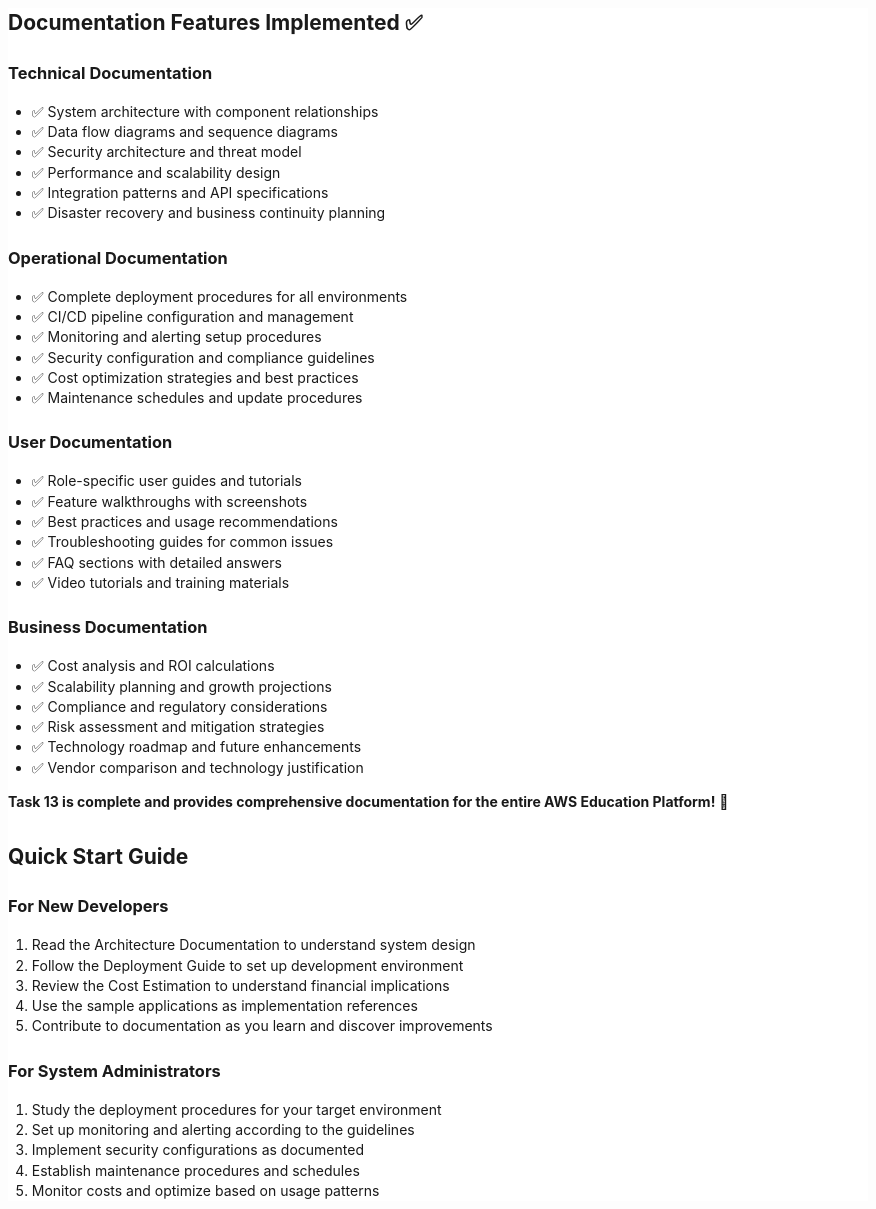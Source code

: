 ## Documentation Features Implemented ✅

### Technical Documentation
- ✅ System architecture with component relationships
- ✅ Data flow diagrams and sequence diagrams
- ✅ Security architecture and threat model
- ✅ Performance and scalability design
- ✅ Integration patterns and API specifications
- ✅ Disaster recovery and business continuity planning

### Operational Documentation
- ✅ Complete deployment procedures for all environments
- ✅ CI/CD pipeline configuration and management
- ✅ Monitoring and alerting setup procedures
- ✅ Security configuration and compliance guidelines
- ✅ Cost optimization strategies and best practices
- ✅ Maintenance schedules and update procedures

### User Documentation
- ✅ Role-specific user guides and tutorials
- ✅ Feature walkthroughs with screenshots
- ✅ Best practices and usage recommendations
- ✅ Troubleshooting guides for common issues
- ✅ FAQ sections with detailed answers
- ✅ Video tutorials and training materials

### Business Documentation
- ✅ Cost analysis and ROI calculations
- ✅ Scalability planning and growth projections
- ✅ Compliance and regulatory considerations
- ✅ Risk assessment and mitigation strategies
- ✅ Technology roadmap and future enhancements
- ✅ Vendor comparison and technology justification

**Task 13 is complete and provides comprehensive documentation for the entire AWS Education Platform!** 🚀

## Quick Start Guide

### For New Developers
1. Read the Architecture Documentation to understand system design
2. Follow the Deployment Guide to set up development environment
3. Review the Cost Estimation to understand financial implications
4. Use the sample applications as implementation references
5. Contribute to documentation as you learn and discover improvements

### For System Administrators
1. Study the deployment procedures for your target environment
2. Set up monitoring and alerting according to the guidelines
3. Implement security configurations as documented
4. Establish maintenance procedures and schedules
5. Monitor costs and optimize based on usage patterns

